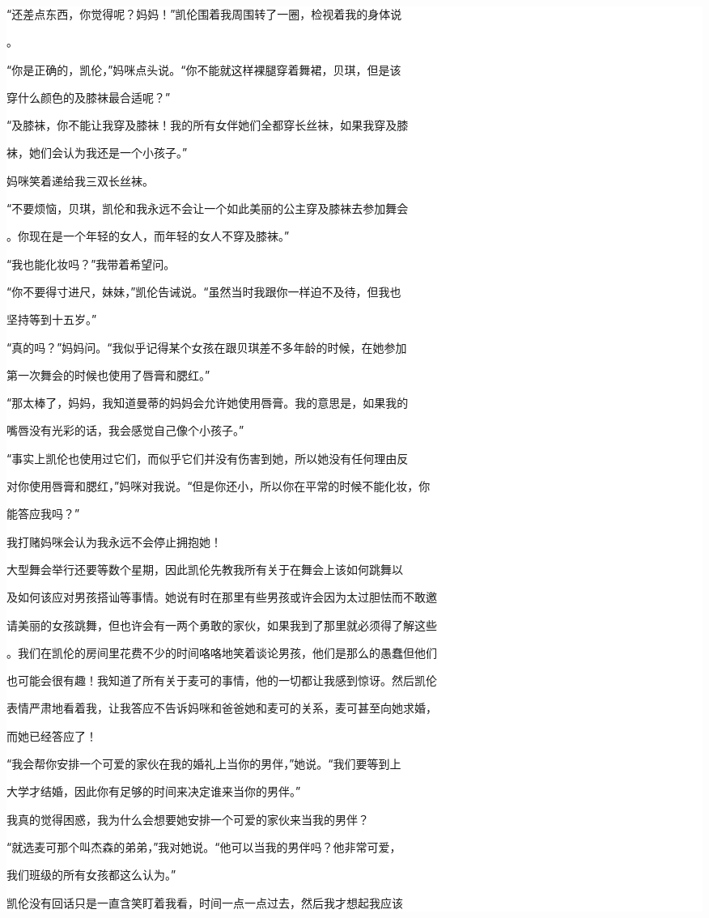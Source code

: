 “还差点东西，你觉得呢？妈妈！”凯伦围着我周围转了一圈，检视着我的身体说

。

“你是正确的，凯伦，”妈咪点头说。“你不能就这样裸腿穿着舞裙，贝琪，但是该

穿什么颜色的及膝袜最合适呢？”

“及膝袜，你不能让我穿及膝袜！我的所有女伴她们全都穿长丝袜，如果我穿及膝

袜，她们会认为我还是一个小孩子。”

妈咪笑着递给我三双长丝袜。

“不要烦恼，贝琪，凯伦和我永远不会让一个如此美丽的公主穿及膝袜去参加舞会

。你现在是一个年轻的女人，而年轻的女人不穿及膝袜。”

“我也能化妆吗？”我带着希望问。

“你不要得寸进尺，妹妹，”凯伦告诫说。“虽然当时我跟你一样迫不及待，但我也

坚持等到十五岁。”

“真的吗？”妈妈问。“我似乎记得某个女孩在跟贝琪差不多年龄的时候，在她参加

第一次舞会的时候也使用了唇膏和腮红。”

“那太棒了，妈妈，我知道曼蒂的妈妈会允许她使用唇膏。我的意思是，如果我的

嘴唇没有光彩的话，我会感觉自己像个小孩子。”

“事实上凯伦也使用过它们，而似乎它们并没有伤害到她，所以她没有任何理由反

对你使用唇膏和腮红，”妈咪对我说。“但是你还小，所以你在平常的时候不能化妆，你

能答应我吗？”

我打赌妈咪会认为我永远不会停止拥抱她！

大型舞会举行还要等数个星期，因此凯伦先教我所有关于在舞会上该如何跳舞以

及如何该应对男孩搭讪等事情。她说有时在那里有些男孩或许会因为太过胆怯而不敢邀

请美丽的女孩跳舞，但也许会有一两个勇敢的家伙，如果我到了那里就必须得了解这些

。我们在凯伦的房间里花费不少的时间咯咯地笑着谈论男孩，他们是那么的愚蠢但他们

也可能会很有趣！我知道了所有关于麦可的事情，他的一切都让我感到惊讶。然后凯伦

表情严肃地看着我，让我答应不告诉妈咪和爸爸她和麦可的关系，麦可甚至向她求婚，

而她已经答应了！

“我会帮你安排一个可爱的家伙在我的婚礼上当你的男伴，”她说。“我们要等到上

大学才结婚，因此你有足够的时间来决定谁来当你的男伴。”

我真的觉得困惑，我为什么会想要她安排一个可爱的家伙来当我的男伴？

“就选麦可那个叫杰森的弟弟，”我对她说。“他可以当我的男伴吗？他非常可爱，

我们班级的所有女孩都这么认为。”

凯伦没有回话只是一直含笑盯着我看，时间一点一点过去，然后我才想起我应该

